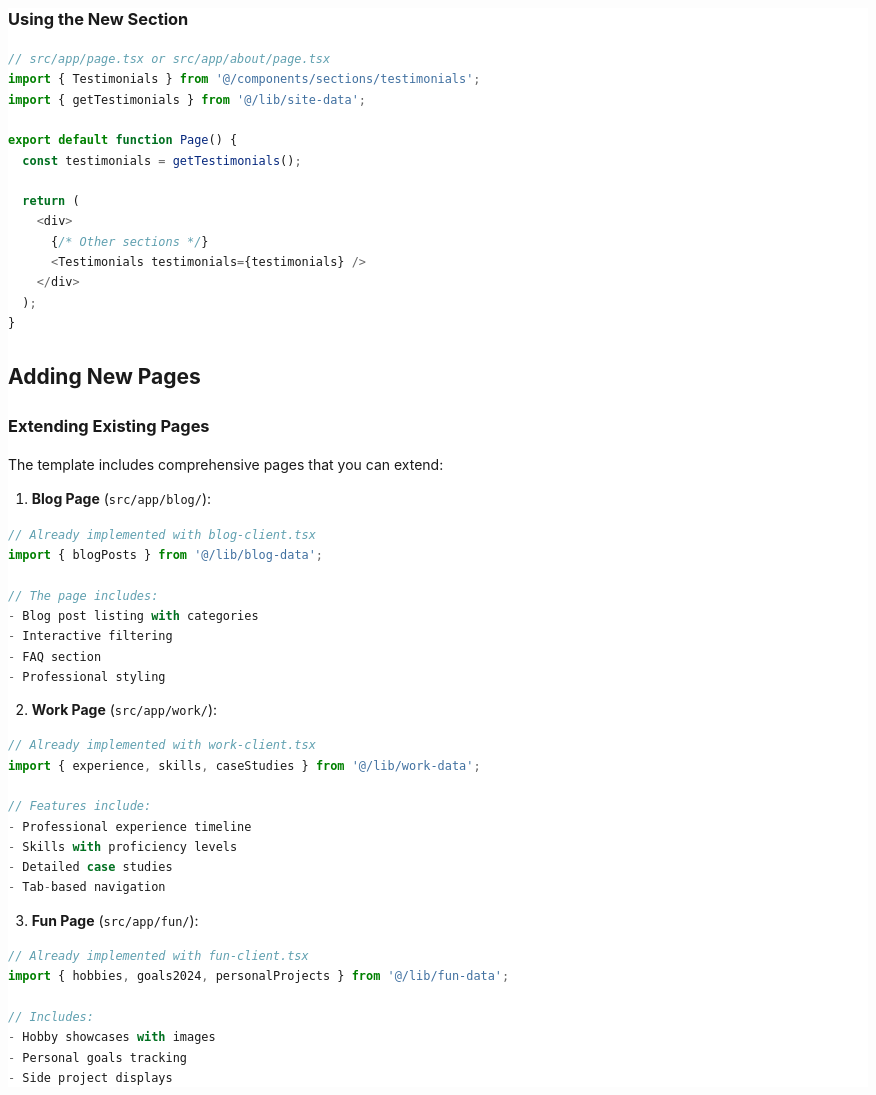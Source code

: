 ### Using the New Section

```typescript
// src/app/page.tsx or src/app/about/page.tsx
import { Testimonials } from '@/components/sections/testimonials';
import { getTestimonials } from '@/lib/site-data';

export default function Page() {
  const testimonials = getTestimonials();

  return (
    <div>
      {/* Other sections */}
      <Testimonials testimonials={testimonials} />
    </div>
  );
}
```

## Adding New Pages

### Extending Existing Pages

The template includes comprehensive pages that you can extend:

1. **Blog Page** (`src/app/blog/`):
```typescript
// Already implemented with blog-client.tsx
import { blogPosts } from '@/lib/blog-data';

// The page includes:
- Blog post listing with categories
- Interactive filtering
- FAQ section
- Professional styling
```

2. **Work Page** (`src/app/work/`):
```typescript
// Already implemented with work-client.tsx
import { experience, skills, caseStudies } from '@/lib/work-data';

// Features include:
- Professional experience timeline
- Skills with proficiency levels
- Detailed case studies
- Tab-based navigation
```

3. **Fun Page** (`src/app/fun/`):
```typescript
// Already implemented with fun-client.tsx
import { hobbies, goals2024, personalProjects } from '@/lib/fun-data';

// Includes:
- Hobby showcases with images
- Personal goals tracking
- Side project displays
```

